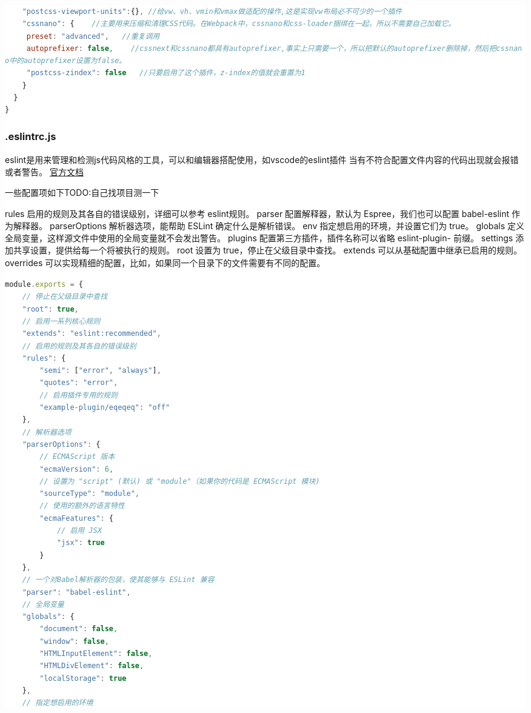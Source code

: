 ```js
    "postcss-viewport-units":{}, //给vw、vh、vmin和vmax做适配的操作,这是实现vw布局必不可少的一个插件
    "cssnano": {    //主要用来压缩和清理CSS代码。在Webpack中，cssnano和css-loader捆绑在一起，所以不需要自己加载它。
     preset: "advanced",   //重复调用
     autoprefixer: false,    //cssnext和cssnano都具有autoprefixer,事实上只需要一个，所以把默认的autoprefixer删除掉，然后把cssnano中的autoprefixer设置为false。
     "postcss-zindex": false   //只要启用了这个插件，z-index的值就会重置为1
    }
  }
}
```

### .eslintrc.js

eslint是用来管理和检测js代码风格的工具，可以和编辑器搭配使用，如vscode的eslint插件 当有不符合配置文件内容的代码出现就会报错或者警告。
[官方文档](https://zh-hans.eslint.org/docs/latest/use/configure/configuration-files)

一些配置项如下TODO:自己找项目测一下

rules 启用的规则及其各自的错误级别，详细可以参考 eslint规则。
parser 配置解释器，默认为 Espree，我们也可以配置 babel-eslint 作为解释器。
parserOptions 解析器选项，能帮助 ESLint 确定什么是解析错误。
env 指定想启用的环境，并设置它们为 true。
globals 定义全局变量，这样源文件中使用的全局变量就不会发出警告。
plugins 配置第三方插件，插件名称可以省略 eslint-plugin- 前缀。
settings 添加共享设置，提供给每一个将被执行的规则。
root 设置为 true，停止在父级目录中查找。
extends 可以从基础配置中继承已启用的规则。
overrides 可以实现精细的配置，比如，如果同一个目录下的文件需要有不同的配置。

```js
module.exports = {
    // 停止在父级目录中查找
    "root": true,
    // 启用一系列核心规则
    "extends": "eslint:recommended",
    // 启用的规则及其各自的错误级别
    "rules": {
        "semi": ["error", "always"],
        "quotes": "error",
        // 启用插件专用的规则
        "example-plugin/eqeqeq": "off"
    },
    // 解析器选项
    "parserOptions": {
        // ECMAScript 版本
        "ecmaVersion": 6,
        // 设置为 "script" (默认) 或 "module"（如果你的代码是 ECMAScript 模块)
        "sourceType": "module",
        // 使用的额外的语言特性
        "ecmaFeatures": {
            // 启用 JSX
            "jsx": true
        }
    },
    // 一个对Babel解析器的包装，使其能够与 ESLint 兼容
    "parser": "babel-eslint",
    // 全局变量
    "globals": {
        "document": false,
        "window": false,
        "HTMLInputElement": false,
        "HTMLDivElement": false,
        "localStorage": true
    },
    // 指定想启用的环境
```